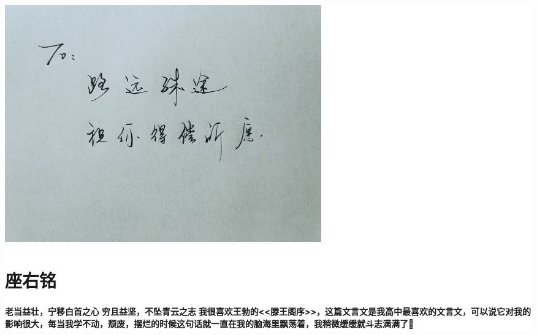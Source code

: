   <img src="/img_1/1EF1EABFFC76ADFDF1CC22AA118B72AA.jpg" alt="这是写给朋友的😏" style="width:60%;">
</div>

# 座右铭
**老当益壮，宁移白首之心**
**穷且益坚，不坠青云之志**
**我很喜欢王勃的<<滕王阁序>>，这篇文言文是我高中最喜欢的文言文，可以说它对我的影响很大，每当我学不动，颓废，摆烂的时候这句话就一直在我的脑海里飘荡着，我稍微缓缓就斗志满满了🙂**
<div style="text-align:center">